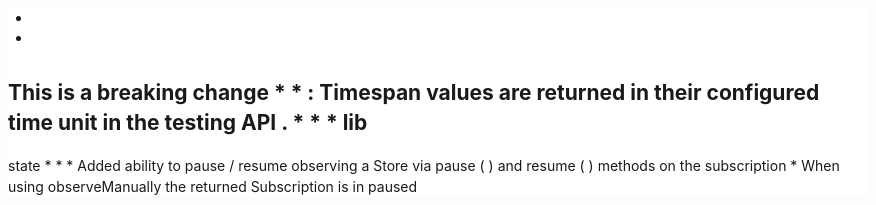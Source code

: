 *
*
This
is
a
breaking
change
*
*
:
Timespan
values
are
returned
in
their
configured
time
unit
in
the
testing
API
.
*
*
*
lib
-
state
*
*
*
Added
ability
to
pause
/
resume
observing
a
Store
via
pause
(
)
and
resume
(
)
methods
on
the
subscription
*
When
using
observeManually
the
returned
Subscription
is
in
paused